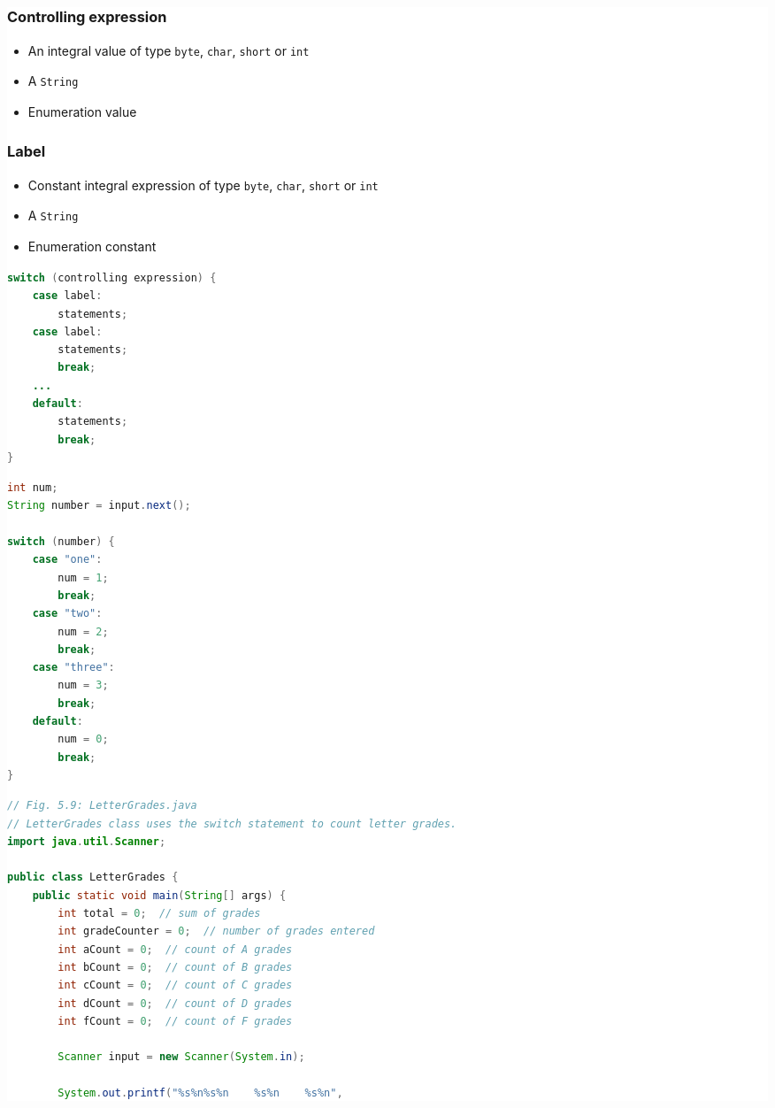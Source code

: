### Controlling expression

- An integral value of type `byte`, `char`, `short` or `int`

- A `String`

- Enumeration value

### Label

- Constant integral expression of type `byte`, `char`, `short` or `int`

- A `String`

- Enumeration constant

```java
switch (controlling expression) {
    case label:
        statements;
    case label:
        statements;
        break;
    ...
    default:
        statements;
        break;
}
```

```java
int num;
String number = input.next();

switch (number) {
	case "one":
		num = 1;
		break;
	case "two":
		num = 2;
		break;
	case "three":
		num = 3;
		break;
	default:
		num = 0;
		break;
}
```

```java
// Fig. 5.9: LetterGrades.java
// LetterGrades class uses the switch statement to count letter grades.
import java.util.Scanner;

public class LetterGrades {
    public static void main(String[] args) {
        int total = 0;  // sum of grades
        int gradeCounter = 0;  // number of grades entered
        int aCount = 0;  // count of A grades
        int bCount = 0;  // count of B grades
        int cCount = 0;  // count of C grades
        int dCount = 0;  // count of D grades
        int fCount = 0;  // count of F grades

        Scanner input = new Scanner(System.in);

        System.out.printf("%s%n%s%n    %s%n    %s%n",
```